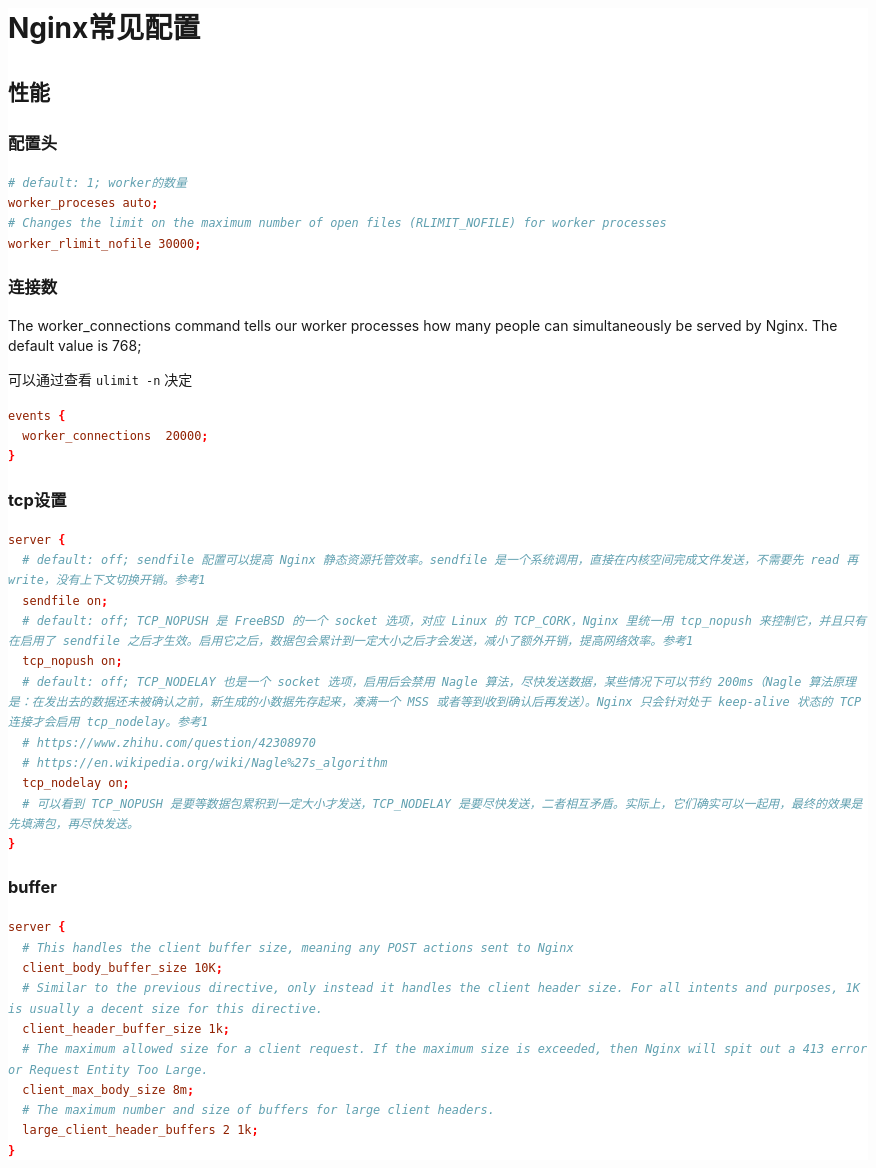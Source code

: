 Nginx常见配置
===

## 性能

### 配置头

```conf
# default: 1; worker的数量
worker_proceses auto;
# Changes the limit on the maximum number of open files (RLIMIT_NOFILE) for worker processes
worker_rlimit_nofile 30000;
```

### 连接数

The worker_connections command tells our worker processes how many people can simultaneously be served by Nginx. The default value is 768; 

可以通过查看 `ulimit -n` 决定

```conf
events {
  worker_connections  20000;
}
```

### tcp设置

```conf
server {
  # default: off; sendfile 配置可以提高 Nginx 静态资源托管效率。sendfile 是一个系统调用，直接在内核空间完成文件发送，不需要先 read 再 write，没有上下文切换开销。参考1
  sendfile on;
  # default: off; TCP_NOPUSH 是 FreeBSD 的一个 socket 选项，对应 Linux 的 TCP_CORK，Nginx 里统一用 tcp_nopush 来控制它，并且只有在启用了 sendfile 之后才生效。启用它之后，数据包会累计到一定大小之后才会发送，减小了额外开销，提高网络效率。参考1
  tcp_nopush on;
  # default: off; TCP_NODELAY 也是一个 socket 选项，启用后会禁用 Nagle 算法，尽快发送数据，某些情况下可以节约 200ms（Nagle 算法原理是：在发出去的数据还未被确认之前，新生成的小数据先存起来，凑满一个 MSS 或者等到收到确认后再发送）。Nginx 只会针对处于 keep-alive 状态的 TCP 连接才会启用 tcp_nodelay。参考1
  # https://www.zhihu.com/question/42308970
  # https://en.wikipedia.org/wiki/Nagle%27s_algorithm
  tcp_nodelay on;
  # 可以看到 TCP_NOPUSH 是要等数据包累积到一定大小才发送，TCP_NODELAY 是要尽快发送，二者相互矛盾。实际上，它们确实可以一起用，最终的效果是先填满包，再尽快发送。
}
```

### buffer

```conf
server {
  # This handles the client buffer size, meaning any POST actions sent to Nginx
  client_body_buffer_size 10K;
  # Similar to the previous directive, only instead it handles the client header size. For all intents and purposes, 1K is usually a decent size for this directive.
  client_header_buffer_size 1k;
  # The maximum allowed size for a client request. If the maximum size is exceeded, then Nginx will spit out a 413 error or Request Entity Too Large.
  client_max_body_size 8m;
  # The maximum number and size of buffers for large client headers.
  large_client_header_buffers 2 1k;
}
```

